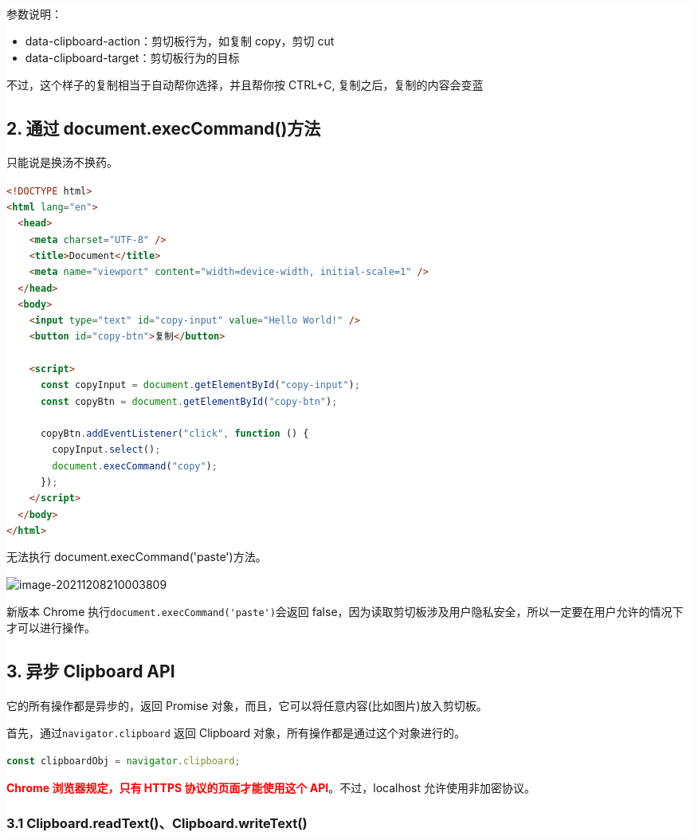 参数说明：

- data-clipboard-action：剪切板行为，如复制 copy，剪切 cut
- data-clipboard-target：剪切板行为的目标

不过，这个样子的复制相当于自动帮你选择，并且帮你按 CTRL+C, 复制之后，复制的内容会变蓝

## 2. 通过 document.execCommand()方法

只能说是换汤不换药。

```html
<!DOCTYPE html>
<html lang="en">
  <head>
    <meta charset="UTF-8" />
    <title>Document</title>
    <meta name="viewport" content="width=device-width, initial-scale=1" />
  </head>
  <body>
    <input type="text" id="copy-input" value="Hello World!" />
    <button id="copy-btn">复制</button>

    <script>
      const copyInput = document.getElementById("copy-input");
      const copyBtn = document.getElementById("copy-btn");

      copyBtn.addEventListener("click", function () {
        copyInput.select();
        document.execCommand("copy");
      });
    </script>
  </body>
</html>
```

无法执行 document.execCommand('paste')方法。

![image-20211208210003809](https://s2.loli.net/2022/01/15/ieOdwycotlq49aJ.png)

新版本 Chrome 执行`document.execCommand('paste')`会返回 false，因为读取剪切板涉及用户隐私安全，所以一定要在用户允许的情况下才可以进行操作。

## 3. 异步 Clipboard API

它的所有操作都是异步的，返回 Promise 对象，而且，它可以将任意内容(比如图片)放入剪切板。

首先，通过`navigator.clipboard` 返回 Clipboard 对象，所有操作都是通过这个对象进行的。

```js
const clipboardObj = navigator.clipboard;
```

<b style="color:red">Chrome 浏览器规定，只有 HTTPS 协议的页面才能使用这个 API</b>。不过，localhost 允许使用非加密协议。

### 3.1 Clipboard.readText()、Clipboard.writeText()
